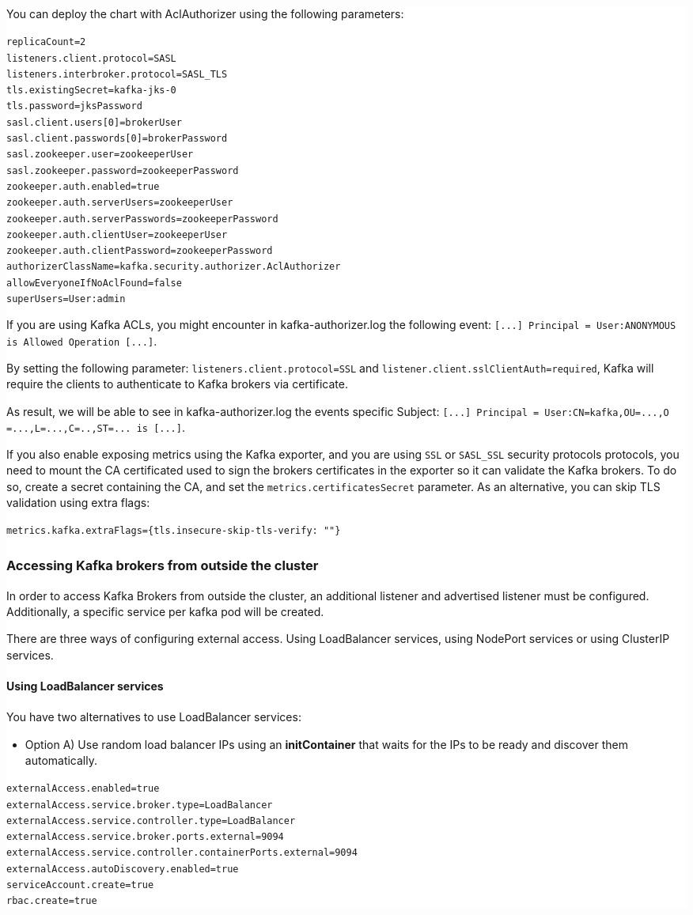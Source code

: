 You can deploy the chart with AclAuthorizer using the following parameters:

```console
replicaCount=2
listeners.client.protocol=SASL
listeners.interbroker.protocol=SASL_TLS
tls.existingSecret=kafka-jks-0
tls.password=jksPassword
sasl.client.users[0]=brokerUser
sasl.client.passwords[0]=brokerPassword
sasl.zookeeper.user=zookeeperUser
sasl.zookeeper.password=zookeeperPassword
zookeeper.auth.enabled=true
zookeeper.auth.serverUsers=zookeeperUser
zookeeper.auth.serverPasswords=zookeeperPassword
zookeeper.auth.clientUser=zookeeperUser
zookeeper.auth.clientPassword=zookeeperPassword
authorizerClassName=kafka.security.authorizer.AclAuthorizer
allowEveryoneIfNoAclFound=false
superUsers=User:admin
```

If you are using Kafka ACLs, you might encounter in kafka-authorizer.log the following event: `[...] Principal = User:ANONYMOUS is Allowed Operation [...]`.

By setting the following parameter: `listeners.client.protocol=SSL` and `listener.client.sslClientAuth=required`, Kafka will require the clients to authenticate to Kafka brokers via certificate.

As result, we will be able to see in kafka-authorizer.log the events specific Subject: `[...] Principal = User:CN=kafka,OU=...,O=...,L=...,C=..,ST=... is [...]`.

If you also enable exposing metrics using the Kafka exporter, and you are using `SSL` or `SASL_SSL` security protocols protocols, you need to mount the CA certificated used to sign the brokers certificates in the exporter so it can validate the Kafka brokers. To do so, create a secret containing the CA, and set the `metrics.certificatesSecret` parameter. As an alternative, you can skip TLS validation using extra flags:

```console
metrics.kafka.extraFlags={tls.insecure-skip-tls-verify: ""}
```

### Accessing Kafka brokers from outside the cluster

In order to access Kafka Brokers from outside the cluster, an additional listener and advertised listener must be configured. Additionally, a specific service per kafka pod will be created.

There are three ways of configuring external access. Using LoadBalancer services, using NodePort services or using ClusterIP services.

#### Using LoadBalancer services

You have two alternatives to use LoadBalancer services:

- Option A) Use random load balancer IPs using an **initContainer** that waits for the IPs to be ready and discover them automatically.

```console
externalAccess.enabled=true
externalAccess.service.broker.type=LoadBalancer
externalAccess.service.controller.type=LoadBalancer
externalAccess.service.broker.ports.external=9094
externalAccess.service.controller.containerPorts.external=9094
externalAccess.autoDiscovery.enabled=true
serviceAccount.create=true
rbac.create=true
```
